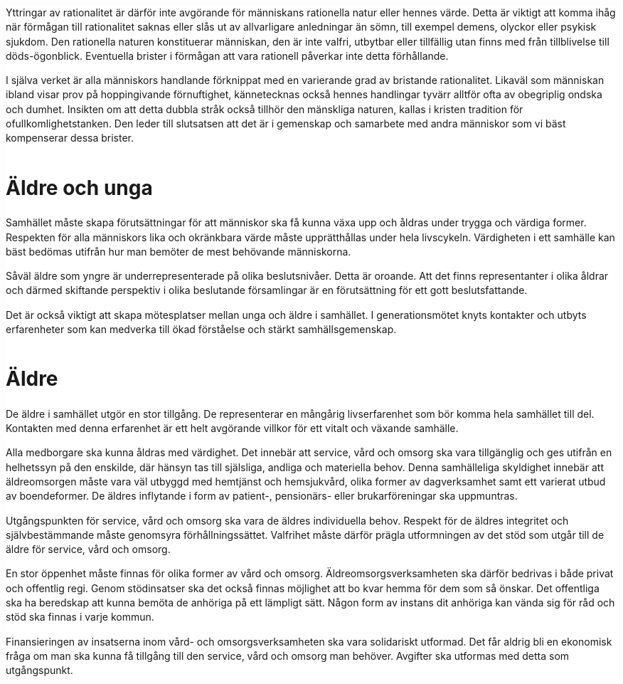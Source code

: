 Yttringar av rationalitet är därför inte avgörande för människans rationella natur eller hennes värde. Detta är viktigt att komma ihåg när förmågan till rationalitet saknas eller slås ut av allvarligare anledningar än sömn, till exempel demens, olyckor eller psykisk sjukdom. Den rationella naturen konstituerar människan, den är inte valfri, utbytbar eller tillfällig utan finns med från tillblivelse till döds-ögonblick. Eventuella brister i förmågan att vara rationell påverkar inte detta förhållande.

I själva verket är alla människors handlande förknippat med en varierande grad av bristande rationalitet. Likaväl som människan ibland visar prov på hoppingivande förnuftighet, kännetecknas också hennes handlingar tyvärr alltför ofta av obegriplig ondska och dumhet. Insikten om att detta dubbla stråk också tillhör den mänskliga naturen, kallas i kristen tradition för ofullkomlighetstanken. Den leder till slutsatsen att det är i gemenskap och samarbete med andra människor som vi bäst kompenserar dessa brister.

# Äldre och unga
Samhället måste skapa förutsättningar för att människor ska få kunna växa upp och åldras under trygga och värdiga former. Respekten för alla människors lika och okränkbara värde måste upprätthållas under hela livscykeln. Värdigheten i ett samhälle kan bäst bedömas utifrån hur man bemöter de mest behövande människorna.

Såväl äldre som yngre är underrepresenterade på olika beslutsnivåer. Detta är oroande. Att det finns representanter i olika åldrar och därmed skiftande perspektiv i olika beslutande församlingar är en förutsättning för ett gott beslutsfattande.

Det är också viktigt att skapa mötesplatser mellan unga och äldre i samhället. I generationsmötet knyts kontakter och utbyts erfarenheter som kan medverka till ökad förståelse och stärkt samhällsgemenskap.

# Äldre
De äldre i samhället utgör en stor tillgång. De representerar en mångårig livserfarenhet som bör komma hela samhället till del. Kontakten med denna erfarenhet är ett helt avgörande villkor för ett vitalt och växande samhälle.

Alla medborgare ska kunna åldras med värdighet. Det innebär att service, vård och omsorg ska vara tillgänglig och ges utifrån en helhetssyn på den enskilde, där hänsyn tas till själsliga, andliga och materiella behov. Denna samhälleliga skyldighet innebär att äldreomsorgen måste vara väl utbyggd med hemtjänst och hemsjukvård, olika former av dagverksamhet samt ett varierat utbud av boendeformer. De äldres inflytande i form av patient-, pensionärs- eller brukarföreningar ska uppmuntras.

Utgångspunkten för service, vård och omsorg ska vara de äldres individuella behov. Respekt för de äldres integritet och självbestämmande måste genomsyra förhållningssättet. Valfrihet måste därför prägla utformningen av det stöd som utgår till de äldre för service, vård och omsorg.

En stor öppenhet måste finnas för olika former av vård och omsorg. Äldreomsorgsverksamheten ska därför bedrivas i både privat och offentlig regi. Genom stödinsatser ska det också finnas möjlighet att bo kvar hemma för dem som så önskar. Det offentliga ska ha beredskap att kunna bemöta de anhöriga på ett lämpligt sätt. Någon form av instans dit anhöriga kan vända sig för råd och stöd ska finnas i varje kommun.

Finansieringen av insatserna inom vård- och omsorgsverksamheten ska vara solidariskt utformad. Det får aldrig bli en ekonomisk fråga om man ska kunna få tillgång till den service, vård och omsorg man behöver. Avgifter ska utformas med detta som utgångspunkt.
